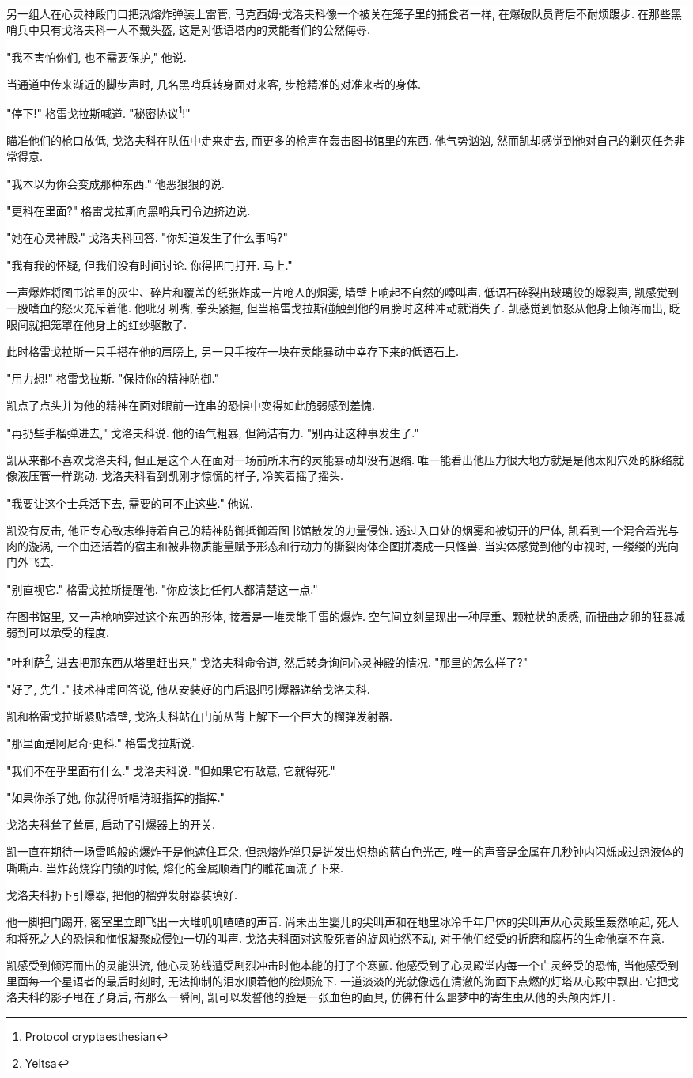 另一组人在心灵神殿门口把热熔炸弹装上雷管, 马克西姆·戈洛夫科像一个被关在笼子里的捕食者一样, 在爆破队员背后不耐烦踱步. 在那些黑哨兵中只有戈洛夫科一人不戴头盔, 这是对低语塔内的灵能者们的公然侮辱.

"我不害怕你们, 也不需要保护," 他说.

当通道中传来渐近的脚步声时, 几名黑哨兵转身面对来客, 步枪精准的对准来者的身体.

"停下!" 格雷戈拉斯喊道. "秘密协议[^1]!"

瞄准他们的枪口放低, 戈洛夫科在队伍中走来走去, 而更多的枪声在轰击图书馆里的东西. 他气势汹汹, 然而凯却感觉到他对自己的剿灭任务非常得意.

"我本以为你会变成那种东西." 他恶狠狠的说.

"更科在里面?" 格雷戈拉斯向黑哨兵司令边挤边说.

"她在心灵神殿." 戈洛夫科回答. "你知道发生了什么事吗?"

"我有我的怀疑, 但我们没有时间讨论. 你得把门打开. 马上."

一声爆炸将图书馆里的灰尘、碎片和覆盖的纸张炸成一片呛人的烟雾, 墙壁上响起不自然的嚎叫声. 低语石碎裂出玻璃般的爆裂声, 凯感觉到一股嗜血的怒火充斥着他. 他呲牙咧嘴, 拳头紧握, 但当格雷戈拉斯碰触到他的肩膀时这种冲动就消失了. 凯感觉到愤怒从他身上倾泻而出, 眨眼间就把笼罩在他身上的红纱驱散了.

此时格雷戈拉斯一只手搭在他的肩膀上, 另一只手按在一块在灵能暴动中幸存下来的低语石上.

"用力想!" 格雷戈拉斯. "保持你的精神防御."

凯点了点头并为他的精神在面对眼前一连串的恐惧中变得如此脆弱感到羞愧.

"再扔些手榴弹进去," 戈洛夫科说. 他的语气粗暴, 但简洁有力. "别再让这种事发生了."

凯从来都不喜欢戈洛夫科, 但正是这个人在面对一场前所未有的灵能暴动却没有退缩. 唯一能看出他压力很大地方就是是他太阳穴处的脉络就像液压管一样跳动. 戈洛夫科看到凯刚才惊慌的样子, 冷笑着摇了摇头.

"我要让这个士兵活下去, 需要的可不止这些." 他说.

凯没有反击, 他正专心致志维持着自己的精神防御抵御着图书馆散发的力量侵蚀. 透过入口处的烟雾和被切开的尸体, 凯看到一个混合着光与肉的漩涡, 一个由还活着的宿主和被非物质能量赋予形态和行动力的撕裂肉体企图拼凑成一只怪兽. 当实体感觉到他的审视时, 一缕缕的光向门外飞去.

"别直视它." 格雷戈拉斯提醒他. "你应该比任何人都清楚这一点."

在图书馆里, 又一声枪响穿过这个东西的形体, 接着是一堆灵能手雷的爆炸. 空气间立刻呈现出一种厚重、颗粒状的质感, 而扭曲之卵的狂暴减弱到可以承受的程度.

"叶利萨[^2], 进去把那东西从塔里赶出来," 戈洛夫科命令道, 然后转身询问心灵神殿的情况. "那里的怎么样了?"

"好了, 先生." 技术神甫回答说, 他从安装好的门后退把引爆器递给戈洛夫科.

凯和格雷戈拉斯紧贴墙壁, 戈洛夫科站在门前从背上解下一个巨大的榴弹发射器.

"那里面是阿尼奇·更科." 格雷戈拉斯说.

"我们不在乎里面有什么." 戈洛夫科说. "但如果它有敌意, 它就得死."

"如果你杀了她, 你就得听唱诗班指挥的指挥."

戈洛夫科耸了耸肩, 启动了引爆器上的开关.

凯一直在期待一场雷鸣般的爆炸于是他遮住耳朵, 但热熔炸弹只是迸发出炽热的蓝白色光芒, 唯一的声音是金属在几秒钟内闪烁成过热液体的嘶嘶声. 当炸药烧穿门锁的时候, 熔化的金属顺着门的雕花面流了下来.

戈洛夫科扔下引爆器, 把他的榴弹发射器装填好.

他一脚把门踢开, 密室里立即飞出一大堆叽叽喳喳的声音. 尚未出生婴儿的尖叫声和在地里冰冷千年尸体的尖叫声从心灵殿里轰然响起, 死人和将死之人的恐惧和悔恨凝聚成侵蚀一切的叫声. 戈洛夫科面对这股死者的旋风岿然不动, 对于他们经受的折磨和腐朽的生命他毫不在意.

凯感受到倾泻而出的灵能洪流, 他心灵防线遭受剧烈冲击时他本能的打了个寒颤. 他感受到了心灵殿堂内每一个亡灵经受的恐怖, 当他感受到里面每一个星语者的最后时刻时, 无法抑制的泪水顺着他的脸颊流下. 一道淡淡的光就像远在清澈的海面下点燃的灯塔从心殿中飘出. 它把戈洛夫科的影子甩在了身后, 有那么一瞬间, 凯可以发誓他的脸是一张血色的面具, 仿佛有什么噩梦中的寄生虫从他的头颅内炸开.


[^1]: Protocol cryptaesthesian
[^2]: Yeltsa
[^3]: cognoscynth
[^4]: Saturnalia Princeps Carthagina Invictus Cronus Ishayu Kholam